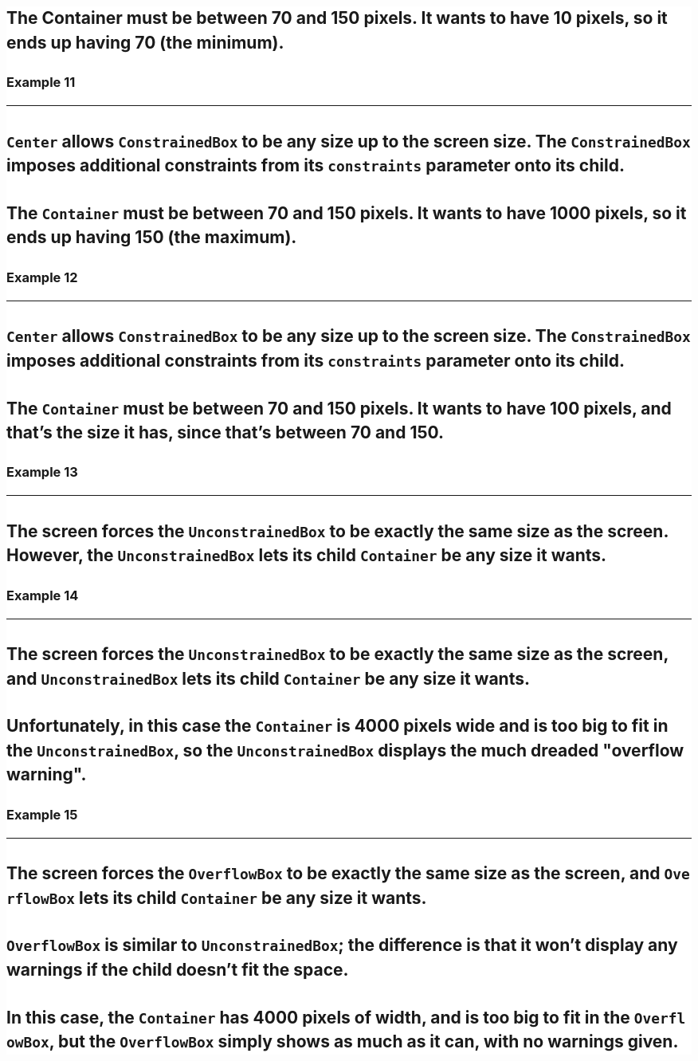 The Container must be between 70 and 150 pixels.
It wants to have 10 pixels,
so it ends up having 70 (the minimum).
---
### Example 11
---
`Center` allows `ConstrainedBox` to be any size up to the
screen size. The `ConstrainedBox` imposes **additional**
constraints from its `constraints` parameter onto its child.
---
The `Container` must be between 70 and 150 pixels.
It wants to have 1000 pixels,
so it ends up having 150 (the maximum).
---
### Example 12
---
`Center` allows `ConstrainedBox` to be any size up to the
screen size. The `ConstrainedBox` imposes **additional**
constraints from its `constraints` parameter onto its child.
---
The `Container` must be between 70 and 150 pixels.
It wants to have 100 pixels, and that’s the size it has,
since that’s between 70 and 150.
---
### Example 13
---
The screen forces the `UnconstrainedBox` to be exactly
the same size as the screen. However, the `UnconstrainedBox`
lets its child `Container` be any size it wants.
---
### Example 14
---
The screen forces the `UnconstrainedBox` to be exactly
the same size as the screen, and `UnconstrainedBox`
lets its child `Container` be any size it wants.
---
Unfortunately, in this case the `Container` is
4000 pixels wide and is too big to fit in
the `UnconstrainedBox`, so the `UnconstrainedBox` displays
the much dreaded "overflow warning".
---
### Example 15
---
The screen forces the `OverflowBox` to be exactly the same
size as the screen, and `OverflowBox` lets its child `Container`
be any size it wants.
---
`OverflowBox` is similar to `UnconstrainedBox`;
the difference is that it won’t display any warnings
if the child doesn’t fit the space.
---
In this case, the `Container` has 4000 pixels of width,
and is too big to fit in the `OverflowBox`,
but the `OverflowBox` simply shows as much as it can,
with no warnings given.
---